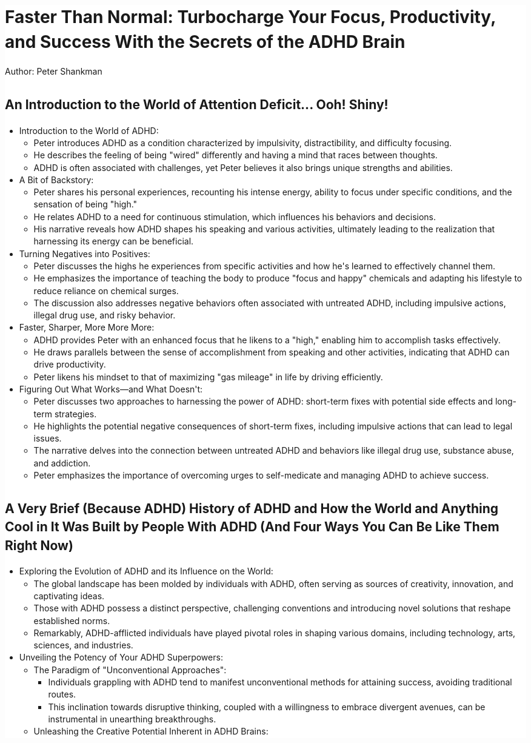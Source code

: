 
# Faster Than Normal: Turbocharge Your Focus, Productivity, and Success With the Secrets of the ADHD Brain
Author: Peter Shankman

## An Introduction to the World of Attention Deficit... Ooh! Shiny!
- Introduction to the World of ADHD:
  - Peter introduces ADHD as a condition characterized by impulsivity, distractibility, and difficulty focusing.
  - He describes the feeling of being "wired" differently and having a mind that races between thoughts.
  - ADHD is often associated with challenges, yet Peter believes it also brings unique strengths and abilities.
- A Bit of Backstory:
  - Peter shares his personal experiences, recounting his intense energy, ability to focus under specific conditions, and the sensation of being "high."
  - He relates ADHD to a need for continuous stimulation, which influences his behaviors and decisions.
  - His narrative reveals how ADHD shapes his speaking and various activities, ultimately leading to the realization that harnessing its energy can be beneficial.
- Turning Negatives into Positives:
  - Peter discusses the highs he experiences from specific activities and how he's learned to effectively channel them.
  - He emphasizes the importance of teaching the body to produce "focus and happy" chemicals and adapting his lifestyle to reduce reliance on chemical surges.
  - The discussion also addresses negative behaviors often associated with untreated ADHD, including impulsive actions, illegal drug use, and risky behavior.
- Faster, Sharper, More More More:
  - ADHD provides Peter with an enhanced focus that he likens to a "high," enabling him to accomplish tasks effectively.
  - He draws parallels between the sense of accomplishment from speaking and other activities, indicating that ADHD can drive productivity.
  - Peter likens his mindset to that of maximizing "gas mileage" in life by driving efficiently.
- Figuring Out What Works—and What Doesn't:
  - Peter discusses two approaches to harnessing the power of ADHD: short-term fixes with potential side effects and long-term strategies.
  - He highlights the potential negative consequences of short-term fixes, including impulsive actions that can lead to legal issues.
  - The narrative delves into the connection between untreated ADHD and behaviors like illegal drug use, substance abuse, and addiction.
  - Peter emphasizes the importance of overcoming urges to self-medicate and managing ADHD to achieve success.

## A Very Brief (Because ADHD) History of ADHD and How the World and Anything Cool in It Was Built by People With ADHD (And Four Ways You Can Be Like Them Right Now)
- Exploring the Evolution of ADHD and its Influence on the World:
  - The global landscape has been molded by individuals with ADHD, often serving as sources of creativity, innovation, and captivating ideas.
  - Those with ADHD possess a distinct perspective, challenging conventions and introducing novel solutions that reshape established norms.
  - Remarkably, ADHD-afflicted individuals have played pivotal roles in shaping various domains, including technology, arts, sciences, and industries.
- Unveiling the Potency of Your ADHD Superpowers:
  - The Paradigm of "Unconventional Approaches":
    - Individuals grappling with ADHD tend to manifest unconventional methods for attaining success, avoiding traditional routes.
    - This inclination towards disruptive thinking, coupled with a willingness to embrace divergent avenues, can be instrumental in unearthing breakthroughs.
  - Unleashing the Creative Potential Inherent in ADHD Brains: